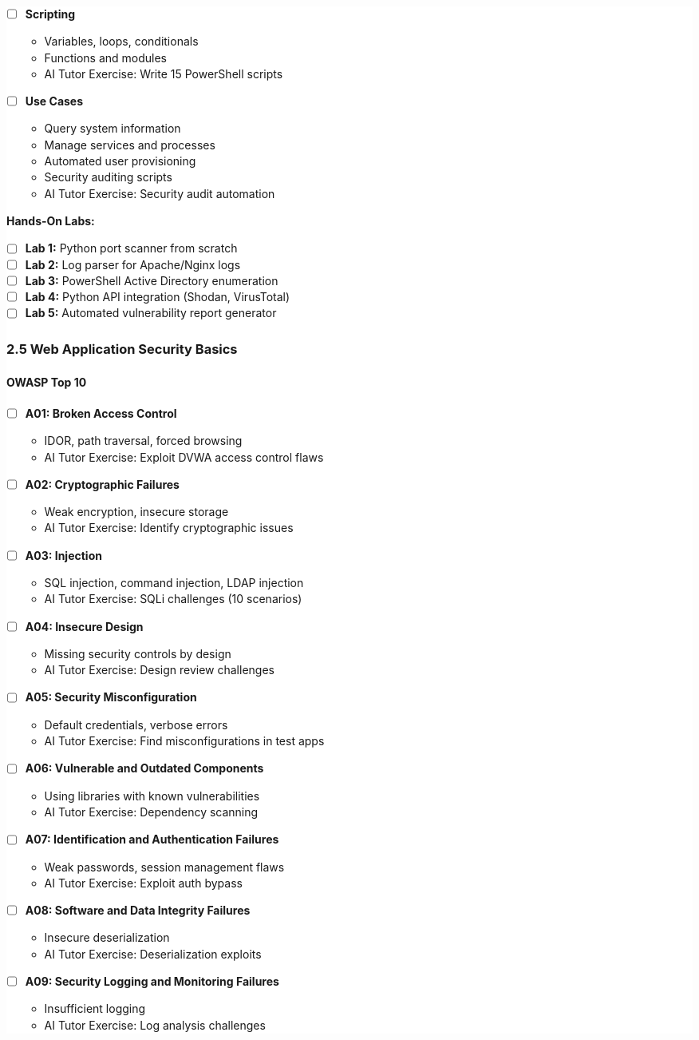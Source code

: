 - [ ] **Scripting**
  - Variables, loops, conditionals
  - Functions and modules
  - AI Tutor Exercise: Write 15 PowerShell scripts

- [ ] **Use Cases**
  - Query system information
  - Manage services and processes
  - Automated user provisioning
  - Security auditing scripts
  - AI Tutor Exercise: Security audit automation

**Hands-On Labs:**
- [ ] **Lab 1:** Python port scanner from scratch
- [ ] **Lab 2:** Log parser for Apache/Nginx logs
- [ ] **Lab 3:** PowerShell Active Directory enumeration
- [ ] **Lab 4:** Python API integration (Shodan, VirusTotal)
- [ ] **Lab 5:** Automated vulnerability report generator

### 2.5 Web Application Security Basics

#### OWASP Top 10
- [ ] **A01: Broken Access Control**
  - IDOR, path traversal, forced browsing
  - AI Tutor Exercise: Exploit DVWA access control flaws

- [ ] **A02: Cryptographic Failures**
  - Weak encryption, insecure storage
  - AI Tutor Exercise: Identify cryptographic issues

- [ ] **A03: Injection**
  - SQL injection, command injection, LDAP injection
  - AI Tutor Exercise: SQLi challenges (10 scenarios)

- [ ] **A04: Insecure Design**
  - Missing security controls by design
  - AI Tutor Exercise: Design review challenges

- [ ] **A05: Security Misconfiguration**
  - Default credentials, verbose errors
  - AI Tutor Exercise: Find misconfigurations in test apps

- [ ] **A06: Vulnerable and Outdated Components**
  - Using libraries with known vulnerabilities
  - AI Tutor Exercise: Dependency scanning

- [ ] **A07: Identification and Authentication Failures**
  - Weak passwords, session management flaws
  - AI Tutor Exercise: Exploit auth bypass

- [ ] **A08: Software and Data Integrity Failures**
  - Insecure deserialization
  - AI Tutor Exercise: Deserialization exploits

- [ ] **A09: Security Logging and Monitoring Failures**
  - Insufficient logging
  - AI Tutor Exercise: Log analysis challenges
